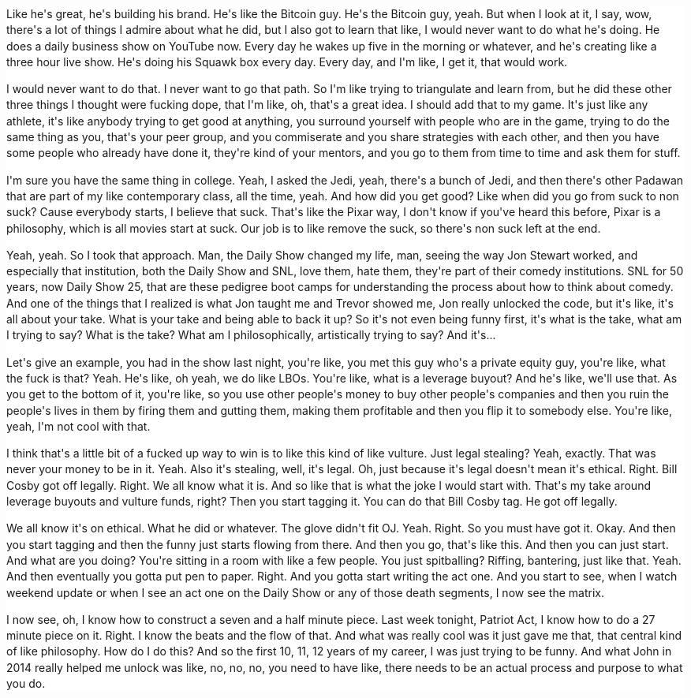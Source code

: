 Like he's great, he's building his brand. He's like the Bitcoin guy. He's the Bitcoin guy, yeah. But when I look at it, I say, wow, there's a lot of things I admire about what he did, but I also got to learn that like, I would never want to do what he's doing. He does a daily business show on YouTube now. Every day he wakes up five in the morning or whatever, and he's creating like a three hour live show. He's doing his Squawk box every day. Every day, and I'm like, I get it, that would work.

I would never want to do that. I never want to go that path. So I'm like trying to triangulate and learn from, but he did these other three things I thought were fucking dope, that I'm like, oh, that's a great idea. I should add that to my game. It's just like any athlete, it's like anybody trying to get good at anything, you surround yourself with people who are in the game, trying to do the same thing as you, that's your peer group, and you commiserate and you share strategies with each other, and then you have some people who already have done it, they're kind of your mentors, and you go to them from time to time and ask them for stuff.

I'm sure you have the same thing in college. Yeah, I asked the Jedi, yeah, there's a bunch of Jedi, and then there's other Padawan that are part of my like contemporary class, all the time, yeah. And how did you get good? Like when did you go from suck to non suck? Cause everybody starts, I believe that suck. That's like the Pixar way, I don't know if you've heard this before, Pixar is a philosophy, which is all movies start at suck. Our job is to like remove the suck, so there's non suck left at the end.

Yeah, yeah. So I took that approach. Man, the Daily Show changed my life, man, seeing the way Jon Stewart worked, and especially that institution, both the Daily Show and SNL, love them, hate them, they're part of their comedy institutions. SNL for 50 years, now Daily Show 25, that are these pedigree boot camps for understanding the process about how to think about comedy. And one of the things that I realized is what Jon taught me and Trevor showed me, Jon really unlocked the code, but it's like, it's all about your take. What is your take and being able to back it up? So it's not even being funny first, it's what is the take, what am I trying to say? What is the take? What am I philosophically, artistically trying to say? And it's...

Let's give an example, you had in the show last night, you're like, you met this guy who's a private equity guy, you're like, what the fuck is that? Yeah. He's like, oh yeah, we do like LBOs. You're like, what is a leverage buyout? And he's like, we'll use that. As you get to the bottom of it, you're like, so you use other people's money to buy other people's companies and then you ruin the people's lives in them by firing them and gutting them, making them profitable and then you flip it to somebody else. You're like, yeah, I'm not cool with that.

I think that's a little bit of a fucked up way to win is to like this kind of like vulture. Just legal stealing? Yeah, exactly. That was never your money to be in it. Yeah. Also it's stealing, well, it's legal. Oh, just because it's legal doesn't mean it's ethical. Right. Bill Cosby got off legally. Right. We all know what it is. And so like that is what the joke I would start with. That's my take around leverage buyouts and vulture funds, right? Then you start tagging it. You can do that Bill Cosby tag. He got off legally.

We all know it's on ethical. What he did or whatever. The glove didn't fit OJ. Yeah. Right. So you must have got it. Okay. And then you start tagging and then the funny just starts flowing from there. And then you go, that's like this. And then you can just start. And what are you doing? You're sitting in a room with like a few people. You just spitballing? Riffing, bantering, just like that. Yeah. And then eventually you gotta put pen to paper. Right. And you gotta start writing the act one. And you start to see, when I watch weekend update or when I see an act one on the Daily Show or any of those death segments, I now see the matrix.

I now see, oh, I know how to construct a seven and a half minute piece. Last week tonight, Patriot Act, I know how to do a 27 minute piece on it. Right. I know the beats and the flow of that. And what was really cool was it just gave me that, that central kind of like philosophy. How do I do this? And so the first 10, 11, 12 years of my career, I was just trying to be funny. And what John in 2014 really helped me unlock was like, no, no, no, you need to have like, there needs to be an actual process and purpose to what you do.
